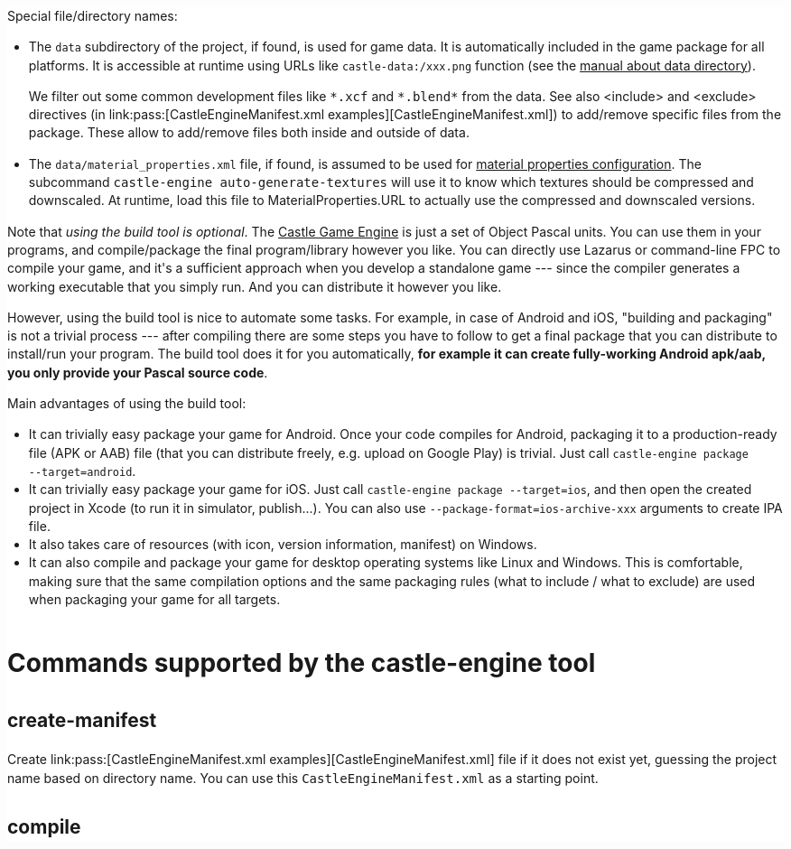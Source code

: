 Special file/directory names:

 * The <code>data</code> subdirectory of the project, if found, is used for game data. It is automatically included in the game package for all platforms. It is accessible at runtime using URLs like `castle-data:/xxx.png` function (see the <a href="https://castle-engine.io/manual_data_directory.php">manual about data directory</a>).

    We filter out some common development files like <tt>\*.xcf</tt> and <tt>\*.blend\*</tt> from the data. See also &lt;include&gt; and &lt;exclude&gt; directives (in link:pass:[CastleEngineManifest.xml examples][CastleEngineManifest.xml]) to add/remove specific files from the package. These allow to add/remove files both inside and outside of data.

 * The <code>data/material_properties.xml</code> file, if found, is assumed to be used for [material properties configuration](https://castle-engine.io/creating_data_material_properties.php). The subcommand <tt>castle-engine auto-generate-textures</tt> will use it to know which textures should be compressed and downscaled. At runtime, load this file to MaterialProperties.URL to actually use the compressed and downscaled versions.

Note that *using the build tool is optional*. The [Castle Game Engine](https://castle-engine.io/) is just a set of Object Pascal units. You can use them in your programs, and compile/package the final program/library however you like. You can directly use Lazarus or command-line FPC to compile your game, and it's a sufficient approach when you develop a standalone game --- since the compiler generates a working executable that you simply run. And you can distribute it however you like.

However, using the build tool is nice to automate some tasks. For example, in case of Android and iOS, "building and packaging" is not a trivial process --- after compiling there are some steps you have to follow to get a final package that you can distribute to install/run your program. The build tool does it for you automatically, **for example it can create fully-working Android apk/aab, you only provide your Pascal source code**.

Main advantages of using the build tool:

* It can trivially easy package your game for Android. Once your code compiles for Android, packaging it to a production-ready file (APK or AAB) file (that you can distribute freely, e.g. upload on Google Play) is trivial. Just call <code>castle-engine package --target=android</code>. 
* It can trivially easy package your game for iOS. Just call <code>castle-engine package --target=ios</code>, and then open the created project in Xcode (to run it in simulator, publish...). You can also use `--package-format=ios-archive-xxx` arguments to create IPA file.
* It also takes care of resources (with icon, version information, manifest) on Windows.
* It can also compile and package your game for desktop operating systems like Linux and Windows. This is comfortable, making sure that the same compilation options and the same packaging rules (what to include / what to exclude) are used when packaging your game for all targets.

Commands supported by the castle-engine tool
====

create-manifest
----

Create link:pass:[CastleEngineManifest.xml examples][CastleEngineManifest.xml] file if it does not exist yet, guessing the project name based on directory name. You can use this <tt>CastleEngineManifest.xml</tt> as a starting point.

compile
----
